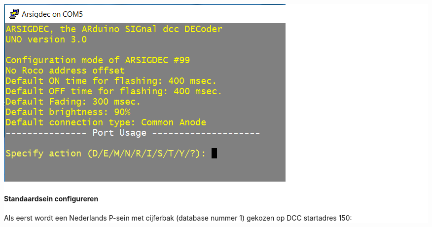 ![Reopen](./images/Reopen.PNG)

#### Standaardsein configureren

Als eerst wordt een Nederlands P-sein met cijferbak (database nummer 1) gekozen op DCC startadres 150:
